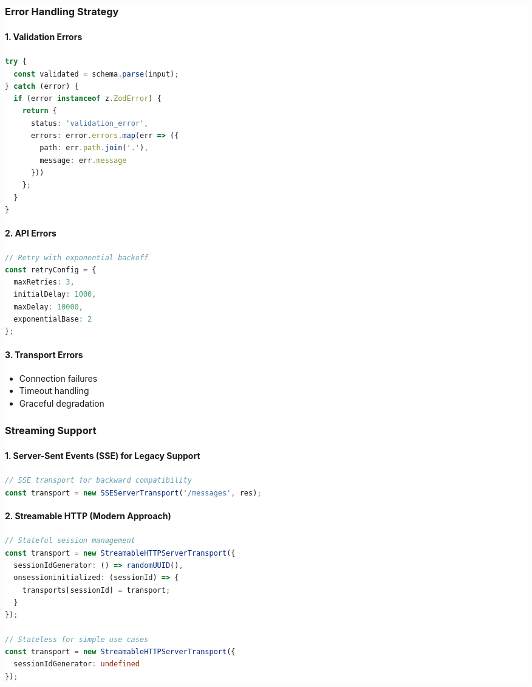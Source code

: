 ### Error Handling Strategy

#### 1. Validation Errors
```typescript
try {
  const validated = schema.parse(input);
} catch (error) {
  if (error instanceof z.ZodError) {
    return {
      status: 'validation_error',
      errors: error.errors.map(err => ({
        path: err.path.join('.'),
        message: err.message
      }))
    };
  }
}
```

#### 2. API Errors
```typescript
// Retry with exponential backoff
const retryConfig = {
  maxRetries: 3,
  initialDelay: 1000,
  maxDelay: 10000,
  exponentialBase: 2
};
```

#### 3. Transport Errors
- Connection failures
- Timeout handling
- Graceful degradation

### Streaming Support

#### 1. Server-Sent Events (SSE) for Legacy Support
```typescript
// SSE transport for backward compatibility
const transport = new SSEServerTransport('/messages', res);
```

#### 2. Streamable HTTP (Modern Approach)
```typescript
// Stateful session management
const transport = new StreamableHTTPServerTransport({
  sessionIdGenerator: () => randomUUID(),
  onsessioninitialized: (sessionId) => {
    transports[sessionId] = transport;
  }
});

// Stateless for simple use cases
const transport = new StreamableHTTPServerTransport({
  sessionIdGenerator: undefined
});
```
